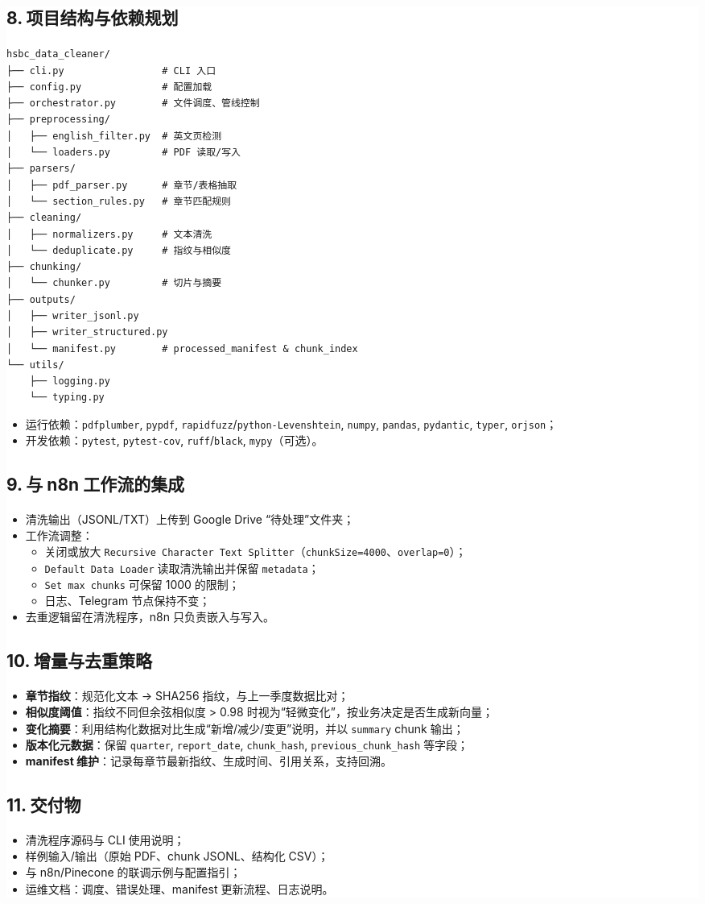 ## 8. 项目结构与依赖规划
```
hsbc_data_cleaner/
├── cli.py                 # CLI 入口
├── config.py              # 配置加载
├── orchestrator.py        # 文件调度、管线控制
├── preprocessing/
│   ├── english_filter.py  # 英文页检测
│   └── loaders.py         # PDF 读取/写入
├── parsers/
│   ├── pdf_parser.py      # 章节/表格抽取
│   └── section_rules.py   # 章节匹配规则
├── cleaning/
│   ├── normalizers.py     # 文本清洗
│   └── deduplicate.py     # 指纹与相似度
├── chunking/
│   └── chunker.py         # 切片与摘要
├── outputs/
│   ├── writer_jsonl.py
│   ├── writer_structured.py
│   └── manifest.py        # processed_manifest & chunk_index
└── utils/
    ├── logging.py
    └── typing.py
```
- 运行依赖：`pdfplumber`, `pypdf`, `rapidfuzz`/`python-Levenshtein`, `numpy`, `pandas`, `pydantic`, `typer`, `orjson`；
- 开发依赖：`pytest`, `pytest-cov`, `ruff`/`black`, `mypy`（可选）。

## 9. 与 n8n 工作流的集成
- 清洗输出（JSONL/TXT）上传到 Google Drive “待处理”文件夹；
- 工作流调整：
  - 关闭或放大 `Recursive Character Text Splitter`（`chunkSize=4000`、`overlap=0`）；
  - `Default Data Loader` 读取清洗输出并保留 `metadata`；
  - `Set max chunks` 可保留 1000 的限制；
  - 日志、Telegram 节点保持不变；
- 去重逻辑留在清洗程序，n8n 只负责嵌入与写入。

## 10. 增量与去重策略
- **章节指纹**：规范化文本 → SHA256 指纹，与上一季度数据比对；
- **相似度阈值**：指纹不同但余弦相似度 > 0.98 时视为“轻微变化”，按业务决定是否生成新向量；
- **变化摘要**：利用结构化数据对比生成“新增/减少/变更”说明，并以 `summary` chunk 输出；
- **版本化元数据**：保留 `quarter`, `report_date`, `chunk_hash`, `previous_chunk_hash` 等字段；
- **manifest 维护**：记录每章节最新指纹、生成时间、引用关系，支持回溯。

## 11. 交付物
- 清洗程序源码与 CLI 使用说明；
- 样例输入/输出（原始 PDF、chunk JSONL、结构化 CSV）；
- 与 n8n/Pinecone 的联调示例与配置指引；
- 运维文档：调度、错误处理、manifest 更新流程、日志说明。
